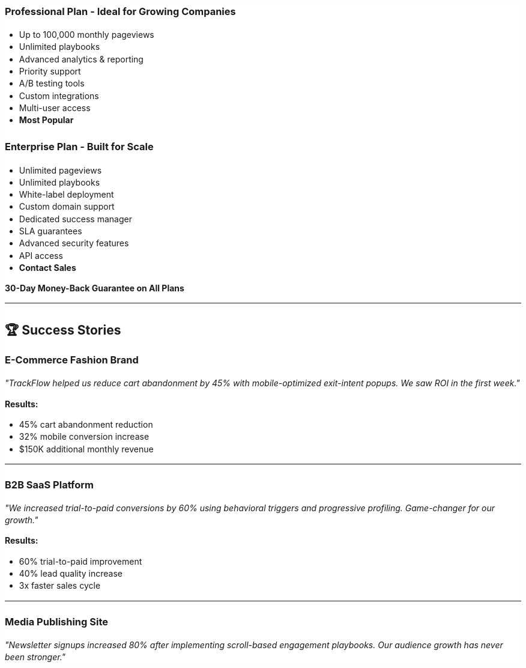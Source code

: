 ### Professional Plan - **Ideal for Growing Companies**
- Up to 100,000 monthly pageviews
- Unlimited playbooks
- Advanced analytics & reporting
- Priority support
- A/B testing tools
- Custom integrations
- Multi-user access
- **Most Popular**

### Enterprise Plan - **Built for Scale**
- Unlimited pageviews
- Unlimited playbooks
- White-label deployment
- Custom domain support
- Dedicated success manager
- SLA guarantees
- Advanced security features
- API access
- **Contact Sales**

**30-Day Money-Back Guarantee on All Plans**

---

## 🏆 Success Stories

### E-Commerce Fashion Brand
*"TrackFlow helped us reduce cart abandonment by 45% with mobile-optimized exit-intent popups. We saw ROI in the first week."*

**Results:**
- 45% cart abandonment reduction
- 32% mobile conversion increase
- $150K additional monthly revenue

---

### B2B SaaS Platform  
*"We increased trial-to-paid conversions by 60% using behavioral triggers and progressive profiling. Game-changer for our growth."*

**Results:**
- 60% trial-to-paid improvement
- 40% lead quality increase
- 3x faster sales cycle

---

### Media Publishing Site
*"Newsletter signups increased 80% after implementing scroll-based engagement playbooks. Our audience growth has never been stronger."*
